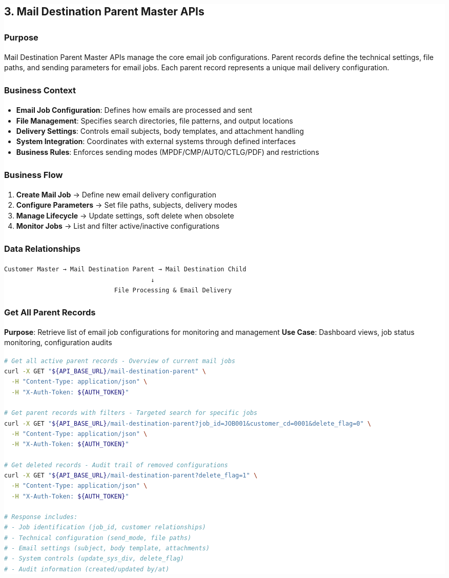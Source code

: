 ## 3. Mail Destination Parent Master APIs

### Purpose
Mail Destination Parent Master APIs manage the core email job configurations. Parent records define the technical settings, file paths, and sending parameters for email jobs. Each parent record represents a unique mail delivery configuration.

### Business Context
- **Email Job Configuration**: Defines how emails are processed and sent
- **File Management**: Specifies search directories, file patterns, and output locations
- **Delivery Settings**: Controls email subjects, body templates, and attachment handling
- **System Integration**: Coordinates with external systems through defined interfaces
- **Business Rules**: Enforces sending modes (MPDF/CMP/AUTO/CTLG/PDF) and restrictions

### Business Flow
1. **Create Mail Job** → Define new email delivery configuration
2. **Configure Parameters** → Set file paths, subjects, delivery modes
3. **Manage Lifecycle** → Update settings, soft delete when obsolete
4. **Monitor Jobs** → List and filter active/inactive configurations

### Data Relationships
```
Customer Master → Mail Destination Parent → Mail Destination Child
                                        ↓
                              File Processing & Email Delivery
```

### Get All Parent Records
**Purpose**: Retrieve list of email job configurations for monitoring and management
**Use Case**: Dashboard views, job status monitoring, configuration audits
```bash
# Get all active parent records - Overview of current mail jobs
curl -X GET "${API_BASE_URL}/mail-destination-parent" \
  -H "Content-Type: application/json" \
  -H "X-Auth-Token: ${AUTH_TOKEN}"

# Get parent records with filters - Targeted search for specific jobs
curl -X GET "${API_BASE_URL}/mail-destination-parent?job_id=JOB001&customer_cd=0001&delete_flag=0" \
  -H "Content-Type: application/json" \
  -H "X-Auth-Token: ${AUTH_TOKEN}"

# Get deleted records - Audit trail of removed configurations
curl -X GET "${API_BASE_URL}/mail-destination-parent?delete_flag=1" \
  -H "Content-Type: application/json" \
  -H "X-Auth-Token: ${AUTH_TOKEN}"

# Response includes:
# - Job identification (job_id, customer relationships)
# - Technical configuration (send_mode, file paths)
# - Email settings (subject, body template, attachments)
# - System controls (update_sys_div, delete_flag)
# - Audit information (created/updated by/at)
```
